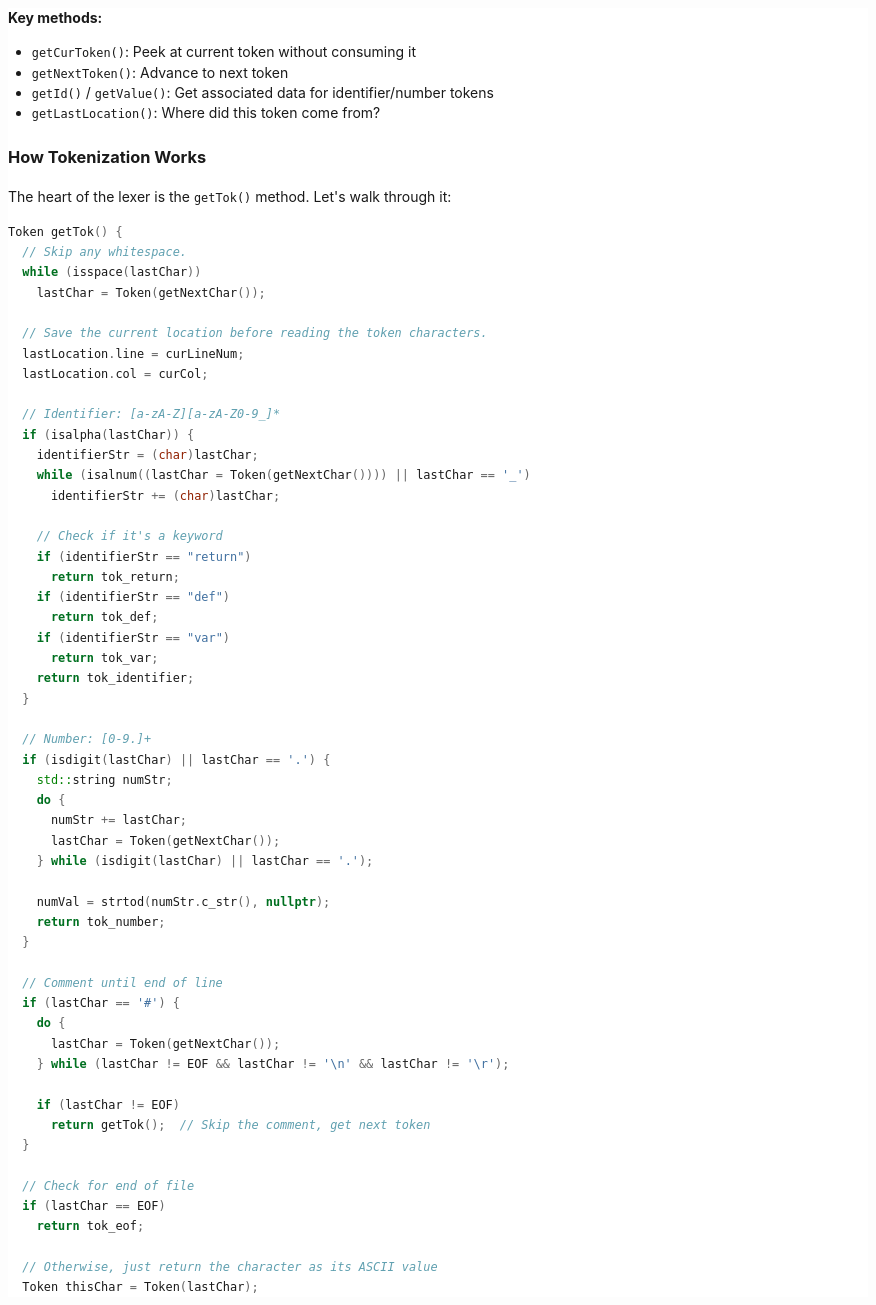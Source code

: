 **Key methods:**
- `getCurToken()`: Peek at current token without consuming it
- `getNextToken()`: Advance to next token
- `getId()` / `getValue()`: Get associated data for identifier/number tokens
- `getLastLocation()`: Where did this token come from?

### How Tokenization Works

The heart of the lexer is the `getTok()` method. Let's walk through it:

```cpp
Token getTok() {
  // Skip any whitespace.
  while (isspace(lastChar))
    lastChar = Token(getNextChar());

  // Save the current location before reading the token characters.
  lastLocation.line = curLineNum;
  lastLocation.col = curCol;

  // Identifier: [a-zA-Z][a-zA-Z0-9_]*
  if (isalpha(lastChar)) {
    identifierStr = (char)lastChar;
    while (isalnum((lastChar = Token(getNextChar()))) || lastChar == '_')
      identifierStr += (char)lastChar;

    // Check if it's a keyword
    if (identifierStr == "return")
      return tok_return;
    if (identifierStr == "def")
      return tok_def;
    if (identifierStr == "var")
      return tok_var;
    return tok_identifier;
  }

  // Number: [0-9.]+
  if (isdigit(lastChar) || lastChar == '.') {
    std::string numStr;
    do {
      numStr += lastChar;
      lastChar = Token(getNextChar());
    } while (isdigit(lastChar) || lastChar == '.');

    numVal = strtod(numStr.c_str(), nullptr);
    return tok_number;
  }

  // Comment until end of line
  if (lastChar == '#') {
    do {
      lastChar = Token(getNextChar());
    } while (lastChar != EOF && lastChar != '\n' && lastChar != '\r');

    if (lastChar != EOF)
      return getTok();  // Skip the comment, get next token
  }

  // Check for end of file
  if (lastChar == EOF)
    return tok_eof;

  // Otherwise, just return the character as its ASCII value
  Token thisChar = Token(lastChar);
```